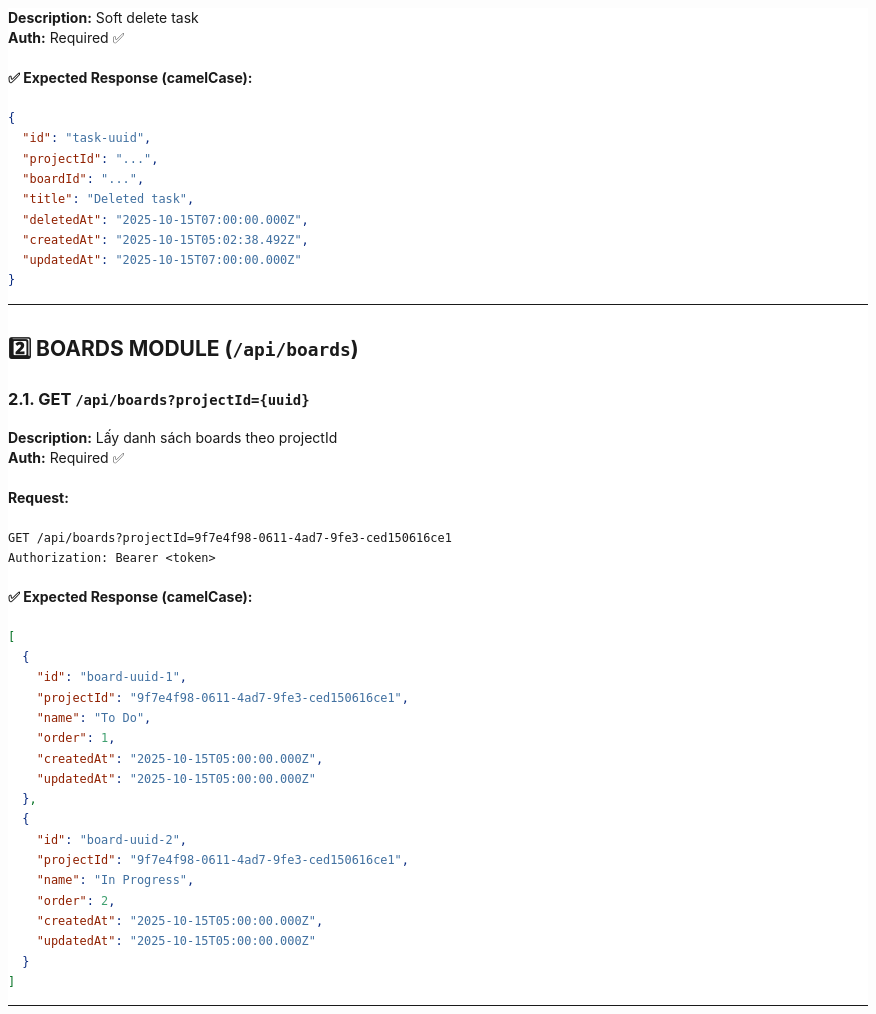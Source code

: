 **Description:** Soft delete task  
**Auth:** Required ✅

#### ✅ Expected Response (camelCase):

```json
{
  "id": "task-uuid",
  "projectId": "...",
  "boardId": "...",
  "title": "Deleted task",
  "deletedAt": "2025-10-15T07:00:00.000Z",
  "createdAt": "2025-10-15T05:02:38.492Z",
  "updatedAt": "2025-10-15T07:00:00.000Z"
}
```

---

## 2️⃣ BOARDS MODULE (`/api/boards`)

### 2.1. GET `/api/boards?projectId={uuid}`

**Description:** Lấy danh sách boards theo projectId  
**Auth:** Required ✅

#### Request:

```http
GET /api/boards?projectId=9f7e4f98-0611-4ad7-9fe3-ced150616ce1
Authorization: Bearer <token>
```

#### ✅ Expected Response (camelCase):

```json
[
  {
    "id": "board-uuid-1",
    "projectId": "9f7e4f98-0611-4ad7-9fe3-ced150616ce1",
    "name": "To Do",
    "order": 1,
    "createdAt": "2025-10-15T05:00:00.000Z",
    "updatedAt": "2025-10-15T05:00:00.000Z"
  },
  {
    "id": "board-uuid-2",
    "projectId": "9f7e4f98-0611-4ad7-9fe3-ced150616ce1",
    "name": "In Progress",
    "order": 2,
    "createdAt": "2025-10-15T05:00:00.000Z",
    "updatedAt": "2025-10-15T05:00:00.000Z"
  }
]
```

---